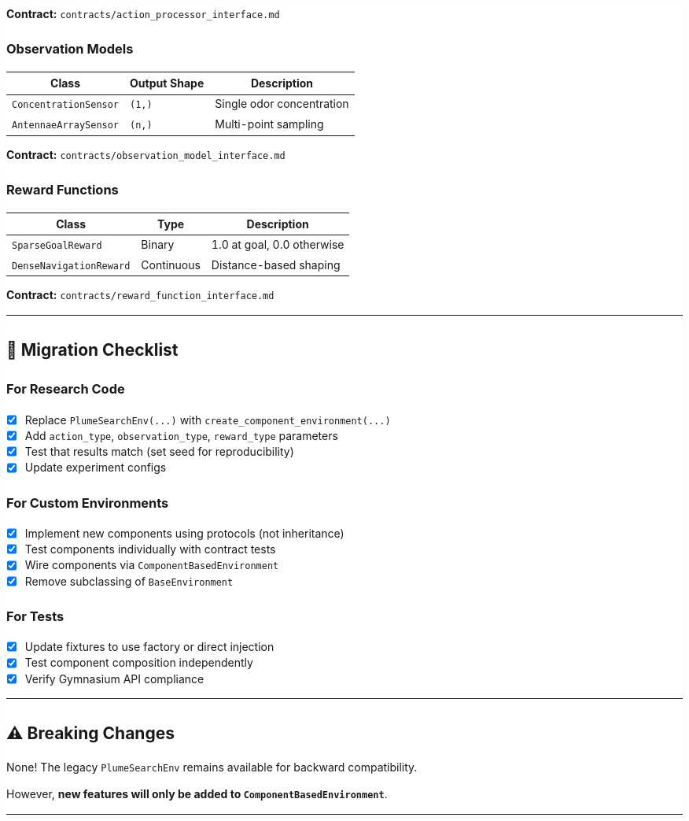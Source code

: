 **Contract:** `contracts/action_processor_interface.md`

### **Observation Models**
| Class | Output Shape | Description |
|-------|--------------|-------------|
| `ConcentrationSensor` | `(1,)` | Single odor concentration |
| `AntennaeArraySensor` | `(n,)` | Multi-point sampling |

**Contract:** `contracts/observation_model_interface.md`

### **Reward Functions**
| Class | Type | Description |
|-------|------|-------------|
| `SparseGoalReward` | Binary | 1.0 at goal, 0.0 otherwise |
| `DenseNavigationReward` | Continuous | Distance-based shaping |

**Contract:** `contracts/reward_function_interface.md`

---

## 🔄 **Migration Checklist**

### **For Research Code**
- [x] Replace `PlumeSearchEnv(...)` with `create_component_environment(...)`
- [x] Add `action_type`, `observation_type`, `reward_type` parameters
- [x] Test that results match (set seed for reproducibility)
- [x] Update experiment configs

### **For Custom Environments**
- [x] Implement new components using protocols (not inheritance)
- [x] Test components individually with contract tests
- [x] Wire components via `ComponentBasedEnvironment`
- [x] Remove subclassing of `BaseEnvironment`

### **For Tests**
- [x] Update fixtures to use factory or direct injection
- [x] Test component composition independently
- [x] Verify Gymnasium API compliance

---

## ⚠️ **Breaking Changes**

None! The legacy `PlumeSearchEnv` remains available for backward compatibility.

However, **new features will only be added to `ComponentBasedEnvironment`**.

---
